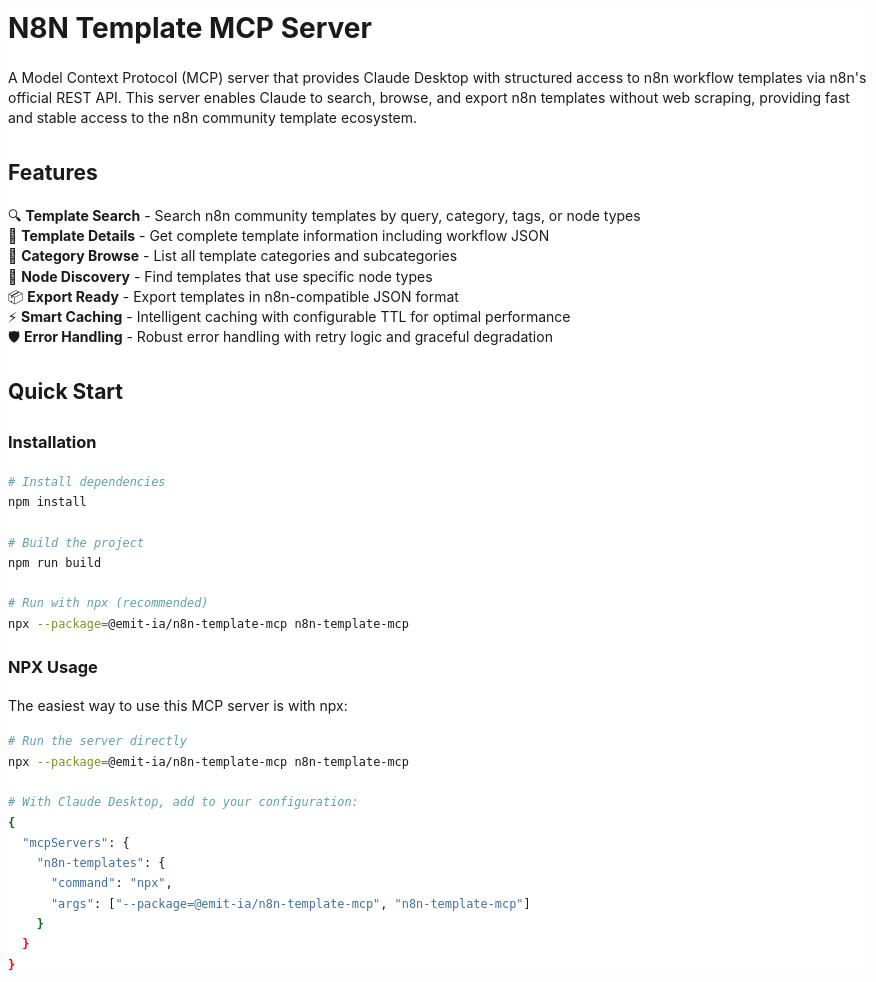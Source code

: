 # N8N Template MCP Server

A Model Context Protocol (MCP) server that provides Claude Desktop with structured access to n8n workflow templates via n8n's official REST API. This server enables Claude to search, browse, and export n8n templates without web scraping, providing fast and stable access to the n8n community template ecosystem.

## Features

🔍 **Template Search** - Search n8n community templates by query, category, tags, or node types  
📄 **Template Details** - Get complete template information including workflow JSON  
📂 **Category Browse** - List all template categories and subcategories  
🔧 **Node Discovery** - Find templates that use specific node types  
📦 **Export Ready** - Export templates in n8n-compatible JSON format  
⚡ **Smart Caching** - Intelligent caching with configurable TTL for optimal performance  
🛡️ **Error Handling** - Robust error handling with retry logic and graceful degradation  

## Quick Start

### Installation

```bash
# Install dependencies
npm install

# Build the project
npm run build

# Run with npx (recommended)
npx --package=@emit-ia/n8n-template-mcp n8n-template-mcp
```

### NPX Usage

The easiest way to use this MCP server is with npx:

```bash
# Run the server directly
npx --package=@emit-ia/n8n-template-mcp n8n-template-mcp

# With Claude Desktop, add to your configuration:
{
  "mcpServers": {
    "n8n-templates": {
      "command": "npx",
      "args": ["--package=@emit-ia/n8n-template-mcp", "n8n-template-mcp"]
    }
  }
}
```
